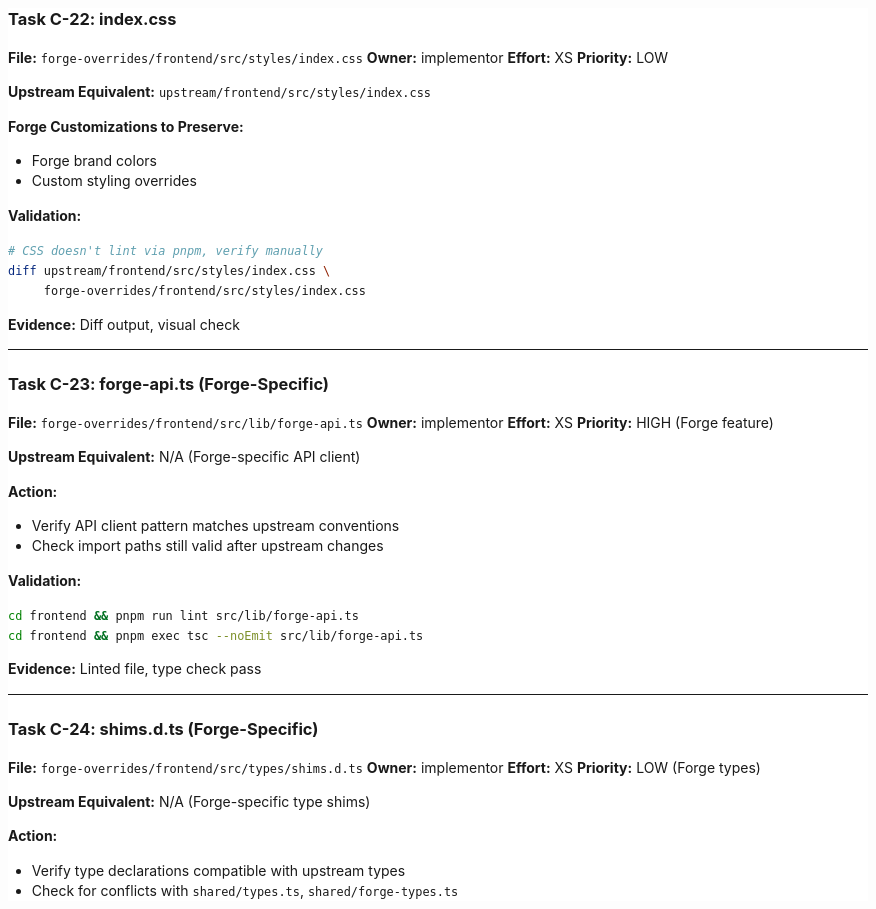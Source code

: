 ### Task C-22: index.css
**File:** `forge-overrides/frontend/src/styles/index.css`
**Owner:** implementor
**Effort:** XS
**Priority:** LOW

**Upstream Equivalent:** `upstream/frontend/src/styles/index.css`

**Forge Customizations to Preserve:**
- Forge brand colors
- Custom styling overrides

**Validation:**
```bash
# CSS doesn't lint via pnpm, verify manually
diff upstream/frontend/src/styles/index.css \
     forge-overrides/frontend/src/styles/index.css
```

**Evidence:** Diff output, visual check

---

### Task C-23: forge-api.ts (Forge-Specific)
**File:** `forge-overrides/frontend/src/lib/forge-api.ts`
**Owner:** implementor
**Effort:** XS
**Priority:** HIGH (Forge feature)

**Upstream Equivalent:** N/A (Forge-specific API client)

**Action:**
- Verify API client pattern matches upstream conventions
- Check import paths still valid after upstream changes

**Validation:**
```bash
cd frontend && pnpm run lint src/lib/forge-api.ts
cd frontend && pnpm exec tsc --noEmit src/lib/forge-api.ts
```

**Evidence:** Linted file, type check pass

---

### Task C-24: shims.d.ts (Forge-Specific)
**File:** `forge-overrides/frontend/src/types/shims.d.ts`
**Owner:** implementor
**Effort:** XS
**Priority:** LOW (Forge types)

**Upstream Equivalent:** N/A (Forge-specific type shims)

**Action:**
- Verify type declarations compatible with upstream types
- Check for conflicts with `shared/types.ts`, `shared/forge-types.ts`
